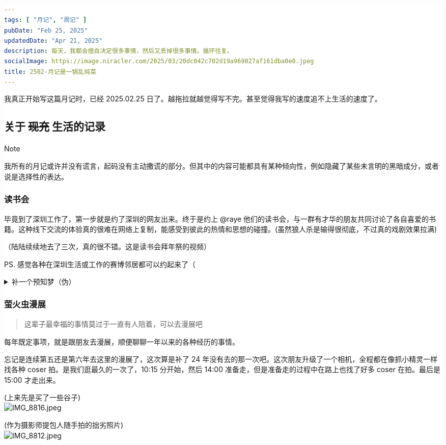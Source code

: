 ```yaml
---
tags: [ "月记", "周记" ]
pubDate: "Feb 25, 2025"
updatedDate: "Apr 21, 2025"
description: 每天，我都会擅自决定很多事情，然后又丢掉很多事情。循环往复。
socialImage: https://image.niracler.com/2025/03/20dc042c702d19a969027af161dba0e0.jpeg
title: 2502-月记是一锅乱炖菜
---
```


我真正开始写这篇月记时，已经 2025.02.25 日了。越拖拉就越觉得写不完。甚至觉得我写的速度追不上生活的速度了。

## 关于 ~~现充~~ 生活的记录

> [!NOTE]  
> 我所有的月记或许并没有谎言，起码没有主动撒谎的部分。但其中的内容可能都具有某种倾向性，例如隐藏了某些未言明的黑暗成分，或者说是选择性的表达。

### 读书会

毕竟到了深圳工作了，第一步就是约了深圳的网友出来。终于是约上 @raye 他们的读书会，与一群有才华的朋友共同讨论了各自喜爱的书籍。这种线下交流的体验真的很难在网络上复制，能感受到彼此的热情和思想的碰撞。(虽然狼人杀是输得很彻底，不过真的戏剧效果拉满)

（陆陆续续地去了三次，真的很不错。这是读书会拜年祭的视频）  

<iframe src="//player.bilibili.com/player.html?isOutside=true&aid=113795879931665&bvid=BV1yXrqY4E44&cid=27771932630&p=1" 
        scrolling="no" 
        border="0" 
        frameborder="no" 
        framespacing="0" 
        allowfullscreen="true"
        style="width: 100%; aspect-ratio: 16/9; max-width: 100%;">
</iframe>

PS. 感觉各种在深圳生活或工作的赛博邻居都可以约起来了（  

<details><summary>补一个预知梦（伪）</summary></details>

### 萤火虫漫展

> 这辈子最幸福的事情莫过于一直有人陪着，可以去漫展吧

每年既定事项，就是跟朋友去漫展，顺便聊聊一年以来的各种经历的事情。

忘记是连续第五还是第六年去这里的漫展了，这次算是补了 24 年没有去的那一次吧。这次朋友升级了一个相机，全程都在像抓小精灵一样找各种 coser 拍。是我们逛最久的一次了，10:15 分开始，然后 14:00 准备走，但是准备走的过程中在路上也找了好多 coser 在拍。最后是 15:00 才走出来。

(上来先是买了一些谷子)  
![IMG_8816.jpeg](https://image.niracler.com/2025/03/e97c97f7b8a5fb49f5e78c8b51a4bfcc.jpeg)

(作为摄影师提包人随手拍的拙劣照片)  
![IMG_8812.jpeg](https://image.niracler.com/2025/03/7603f17c89cd83b3485de5e4faa6537b.jpeg)
